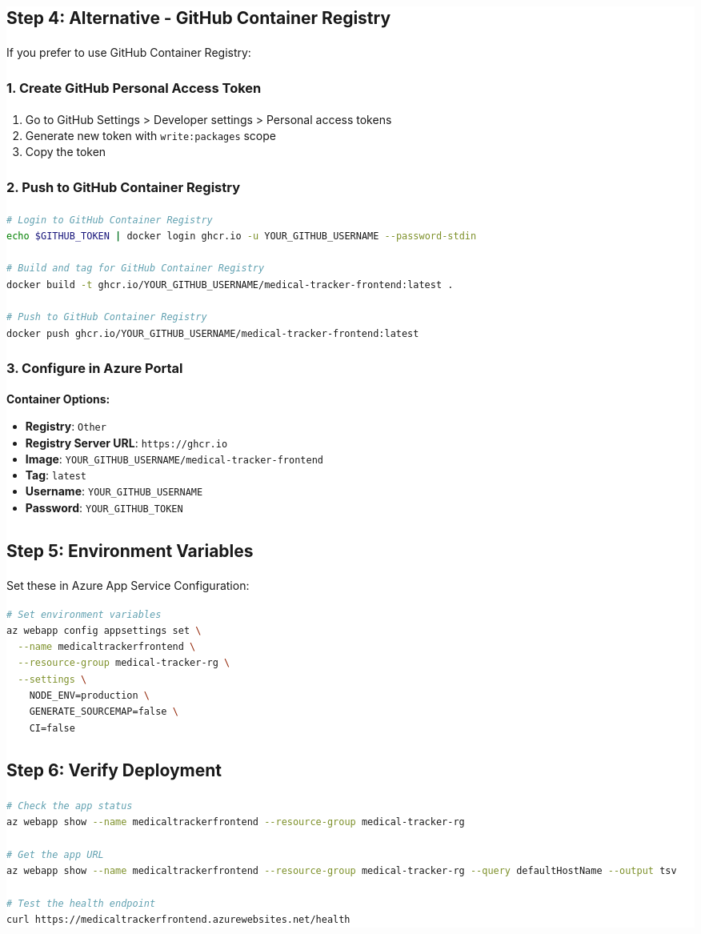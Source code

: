 ## Step 4: Alternative - GitHub Container Registry

If you prefer to use GitHub Container Registry:

### 1. Create GitHub Personal Access Token
1. Go to GitHub Settings > Developer settings > Personal access tokens
2. Generate new token with `write:packages` scope
3. Copy the token

### 2. Push to GitHub Container Registry

```bash
# Login to GitHub Container Registry
echo $GITHUB_TOKEN | docker login ghcr.io -u YOUR_GITHUB_USERNAME --password-stdin

# Build and tag for GitHub Container Registry
docker build -t ghcr.io/YOUR_GITHUB_USERNAME/medical-tracker-frontend:latest .

# Push to GitHub Container Registry
docker push ghcr.io/YOUR_GITHUB_USERNAME/medical-tracker-frontend:latest
```

### 3. Configure in Azure Portal

**Container Options:**
- **Registry**: `Other`
- **Registry Server URL**: `https://ghcr.io`
- **Image**: `YOUR_GITHUB_USERNAME/medical-tracker-frontend`
- **Tag**: `latest`
- **Username**: `YOUR_GITHUB_USERNAME`
- **Password**: `YOUR_GITHUB_TOKEN`

## Step 5: Environment Variables

Set these in Azure App Service Configuration:

```bash
# Set environment variables
az webapp config appsettings set \
  --name medicaltrackerfrontend \
  --resource-group medical-tracker-rg \
  --settings \
    NODE_ENV=production \
    GENERATE_SOURCEMAP=false \
    CI=false
```

## Step 6: Verify Deployment

```bash
# Check the app status
az webapp show --name medicaltrackerfrontend --resource-group medical-tracker-rg

# Get the app URL
az webapp show --name medicaltrackerfrontend --resource-group medical-tracker-rg --query defaultHostName --output tsv

# Test the health endpoint
curl https://medicaltrackerfrontend.azurewebsites.net/health
```
